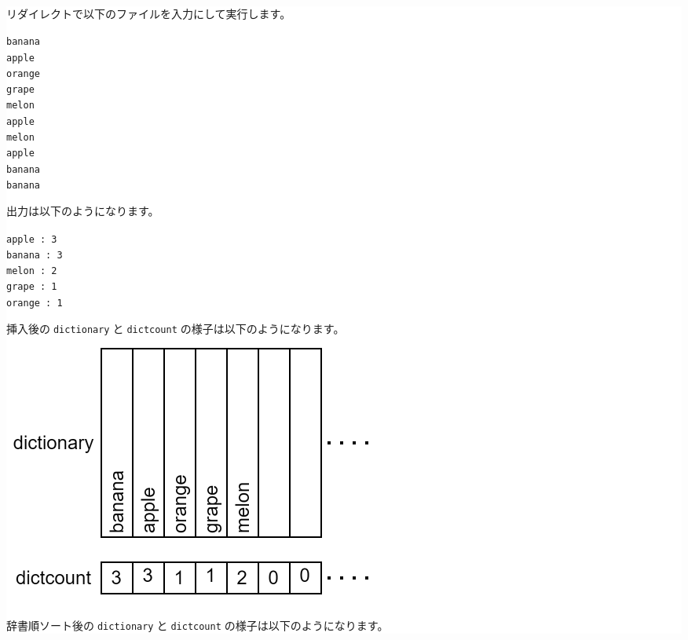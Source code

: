 ```c


```

リダイレクトで以下のファイルを入力にして実行します。

```
banana
apple
orange
grape
melon
apple
melon
apple
banana
banana
```

出力は以下のようになります。

```
apple : 3
banana : 3
melon : 2
grape : 1
orange : 1
```

挿入後の `dictionary` と `dictcount` の様子は以下のようになります。 

![img](./dict2.svg)

辞書順ソート後の `dictionary` と `dictcount` の様子は以下のようになります。
